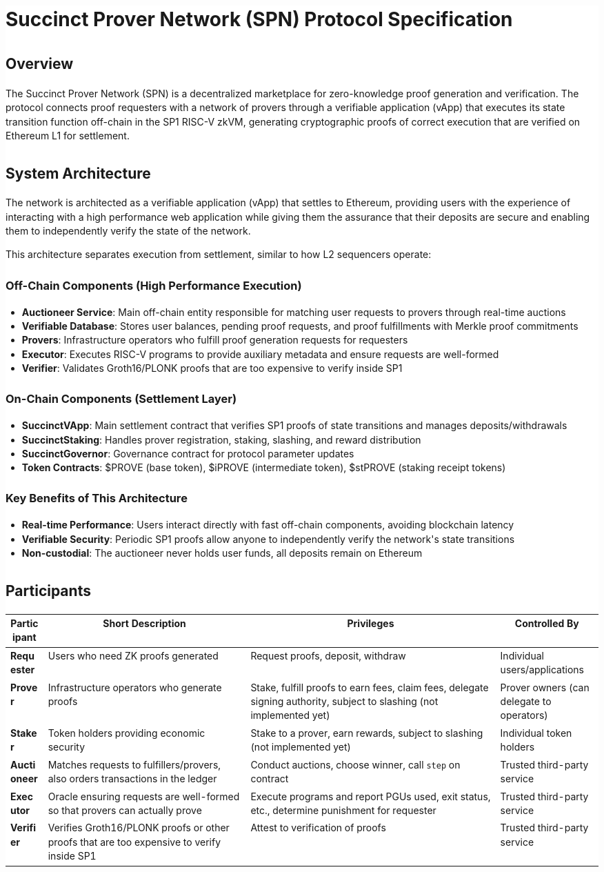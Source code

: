 # Succinct Prover Network (SPN) Protocol Specification

## Overview

The Succinct Prover Network (SPN) is a decentralized marketplace for zero-knowledge proof generation and verification. The protocol connects proof requesters with a network of provers through a verifiable application (vApp) that executes its state transition function off-chain in the SP1 RISC-V zkVM, generating cryptographic proofs of correct execution that are verified on Ethereum L1 for settlement.

## System Architecture

The network is architected as a verifiable application (vApp) that settles to Ethereum, providing users with the experience of interacting with a high performance web application while giving them the assurance that their deposits are secure and enabling them to independently verify the state of the network.

This architecture separates execution from settlement, similar to how L2 sequencers operate:

### Off-Chain Components (High Performance Execution)
- **Auctioneer Service**: Main off-chain entity responsible for matching user requests to provers through real-time auctions
- **Verifiable Database**: Stores user balances, pending proof requests, and proof fulfillments with Merkle proof commitments
- **Provers**: Infrastructure operators who fulfill proof generation requests for requesters
- **Executor**: Executes RISC-V programs to provide auxiliary metadata and ensure requests are well-formed
- **Verifier**: Validates Groth16/PLONK proofs that are too expensive to verify inside SP1

### On-Chain Components (Settlement Layer)
- **SuccinctVApp**: Main settlement contract that verifies SP1 proofs of state transitions and manages deposits/withdrawals
- **SuccinctStaking**: Handles prover registration, staking, slashing, and reward distribution
- **SuccinctGovernor**: Governance contract for protocol parameter updates
- **Token Contracts**: $PROVE (base token), $iPROVE (intermediate token), $stPROVE (staking receipt tokens)

### Key Benefits of This Architecture
- **Real-time Performance**: Users interact directly with fast off-chain components, avoiding blockchain latency
- **Verifiable Security**: Periodic SP1 proofs allow anyone to independently verify the network's state transitions
- **Non-custodial**: The auctioneer never holds user funds, all deposits remain on Ethereum

## Participants

| Participant | Short Description | Privileges | Controlled By |
|-------------|-------------------|------------|---------------|
| **Requester** | Users who need ZK proofs generated | Request proofs, deposit, withdraw | Individual users/applications |
| **Prover** | Infrastructure operators who generate proofs | Stake, fulfill proofs to earn fees, claim fees, delegate signing authority, subject to slashing (not implemented yet) | Prover owners (can delegate to operators) |
| **Staker** | Token holders providing economic security | Stake to a prover, earn rewards, subject to slashing (not implemented yet) | Individual token holders |
| **Auctioneer** | Matches requests to fulfillers/provers, also orders transactions in the ledger | Conduct auctions, choose winner, call `step` on contract | Trusted third-party service |
| **Executor** | Oracle ensuring requests are well-formed so that provers can actually prove | Execute programs and report PGUs used, exit status, etc., determine punishment for requester | Trusted third-party service |
| **Verifier** | Verifies Groth16/PLONK proofs or other proofs that are too expensive to verify inside SP1 | Attest to verification of proofs | Trusted third-party service |
